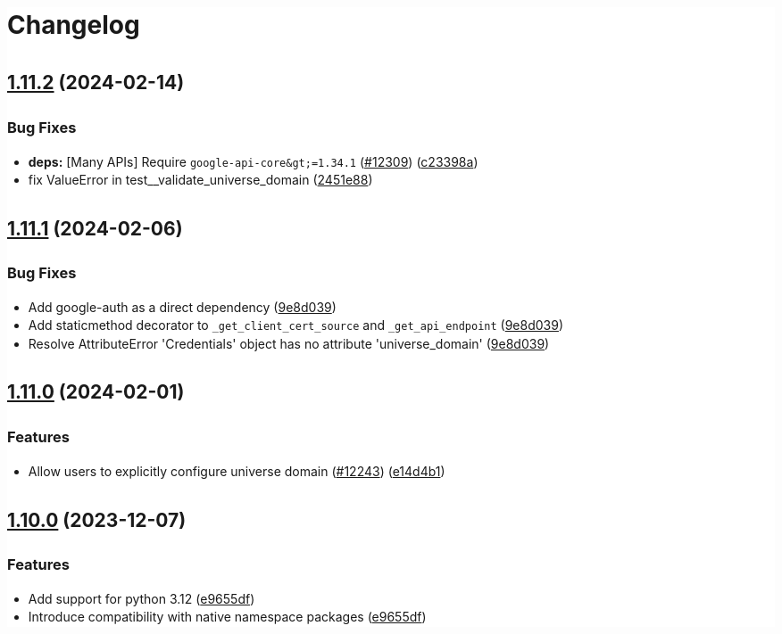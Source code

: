 # Changelog

## [1.11.2](https://github.com/googleapis/google-cloud-python/compare/google-cloud-storage-transfer-v1.11.1...google-cloud-storage-transfer-v1.11.2) (2024-02-14)


### Bug Fixes

* **deps:** [Many APIs] Require `google-api-core&gt;=1.34.1` ([#12309](https://github.com/googleapis/google-cloud-python/issues/12309)) ([c23398a](https://github.com/googleapis/google-cloud-python/commit/c23398a48d23d48e7f96971dd504ff184841666b))
* fix ValueError in test__validate_universe_domain ([2451e88](https://github.com/googleapis/google-cloud-python/commit/2451e88f302bc582b3f6d01a6ec6aceba7646252))

## [1.11.1](https://github.com/googleapis/google-cloud-python/compare/google-cloud-storage-transfer-v1.11.0...google-cloud-storage-transfer-v1.11.1) (2024-02-06)


### Bug Fixes

* Add google-auth as a direct dependency ([9e8d039](https://github.com/googleapis/google-cloud-python/commit/9e8d0399c488cb5125d3144ad4a8e25794c123fb))
* Add staticmethod decorator to `_get_client_cert_source` and `_get_api_endpoint` ([9e8d039](https://github.com/googleapis/google-cloud-python/commit/9e8d0399c488cb5125d3144ad4a8e25794c123fb))
* Resolve AttributeError 'Credentials' object has no attribute 'universe_domain' ([9e8d039](https://github.com/googleapis/google-cloud-python/commit/9e8d0399c488cb5125d3144ad4a8e25794c123fb))

## [1.11.0](https://github.com/googleapis/google-cloud-python/compare/google-cloud-storage-transfer-v1.10.0...google-cloud-storage-transfer-v1.11.0) (2024-02-01)


### Features

* Allow users to explicitly configure universe domain ([#12243](https://github.com/googleapis/google-cloud-python/issues/12243)) ([e14d4b1](https://github.com/googleapis/google-cloud-python/commit/e14d4b13a883876a420c498a044dc34ea5122629))

## [1.10.0](https://github.com/googleapis/google-cloud-python/compare/google-cloud-storage-transfer-v1.9.2...google-cloud-storage-transfer-v1.10.0) (2023-12-07)


### Features

* Add support for python 3.12 ([e9655df](https://github.com/googleapis/google-cloud-python/commit/e9655dff9f393bf3382c668ea2a31dd3332ed192))
* Introduce compatibility with native namespace packages ([e9655df](https://github.com/googleapis/google-cloud-python/commit/e9655dff9f393bf3382c668ea2a31dd3332ed192))
